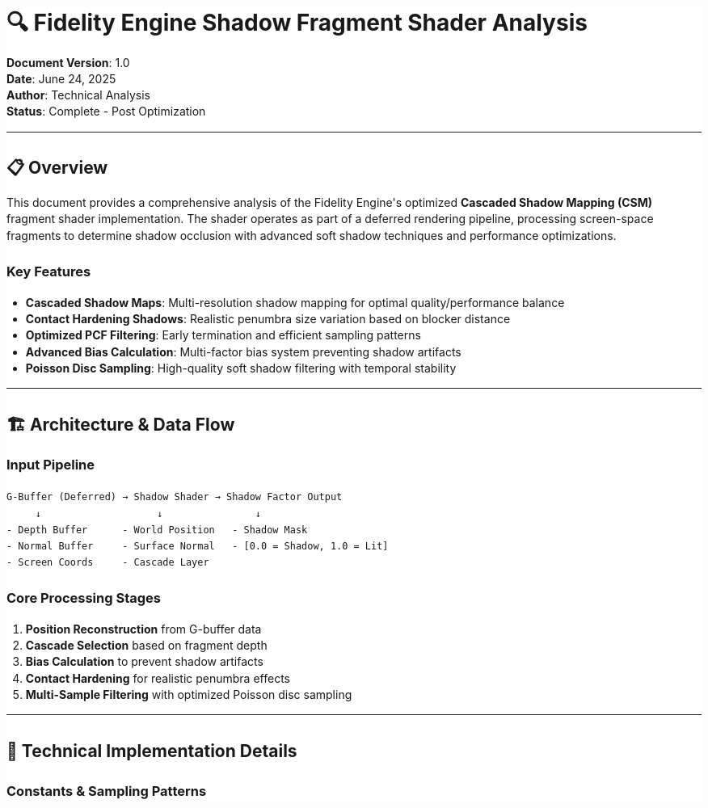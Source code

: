 # 🔍 Fidelity Engine Shadow Fragment Shader Analysis

**Document Version**: 1.0  
**Date**: June 24, 2025  
**Author**: Technical Analysis  
**Status**: Complete - Post Optimization  

---

## 📋 Overview

This document provides a comprehensive analysis of the Fidelity Engine's optimized **Cascaded Shadow Mapping (CSM)** fragment shader implementation. The shader operates as part of a deferred rendering pipeline, processing screen-space fragments to determine shadow occlusion with advanced soft shadow techniques and performance optimizations.

### Key Features

- **Cascaded Shadow Maps**: Multi-resolution shadow mapping for optimal quality/performance balance
- **Contact Hardening Shadows**: Realistic penumbra size variation based on blocker distance
- **Optimized PCF Filtering**: Early termination and efficient sampling patterns
- **Advanced Bias Calculation**: Multi-factor bias system preventing shadow artifacts
- **Poisson Disc Sampling**: High-quality soft shadow filtering with temporal stability

---

## 🏗️ Architecture & Data Flow

### Input Pipeline
```
G-Buffer (Deferred) → Shadow Shader → Shadow Factor Output
     ↓                    ↓                ↓
- Depth Buffer      - World Position   - Shadow Mask
- Normal Buffer     - Surface Normal   - [0.0 = Shadow, 1.0 = Lit]
- Screen Coords     - Cascade Layer
```

### Core Processing Stages
1. **Position Reconstruction** from G-buffer data
2. **Cascade Selection** based on fragment depth
3. **Bias Calculation** to prevent shadow artifacts
4. **Contact Hardening** for realistic penumbra effects
5. **Multi-Sample Filtering** with optimized Poisson disc sampling

---

## 🔧 Technical Implementation Details

### Constants & Sampling Patterns

